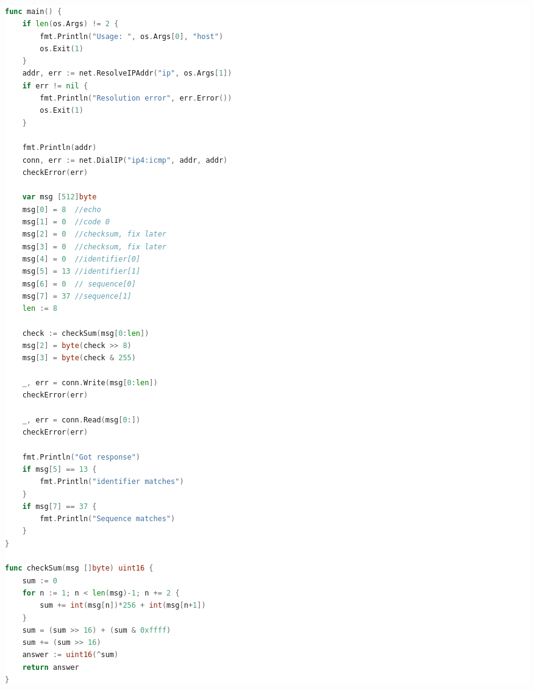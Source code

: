 ```go
func main() {
	if len(os.Args) != 2 {
		fmt.Println("Usage: ", os.Args[0], "host")
		os.Exit(1)
	}
	addr, err := net.ResolveIPAddr("ip", os.Args[1])
	if err != nil {
		fmt.Println("Resolution error", err.Error())
		os.Exit(1)
	}

	fmt.Println(addr)
	conn, err := net.DialIP("ip4:icmp", addr, addr)
	checkError(err)

	var msg [512]byte
	msg[0] = 8  //echo
	msg[1] = 0  //code 0
	msg[2] = 0  //checksum, fix later
	msg[3] = 0  //checksum, fix later
	msg[4] = 0  //identifier[0]
	msg[5] = 13 //identifier[1]
	msg[6] = 0  // sequence[0]
	msg[7] = 37 //sequence[1]
	len := 8

	check := checkSum(msg[0:len])
	msg[2] = byte(check >> 8)
	msg[3] = byte(check & 255)

	_, err = conn.Write(msg[0:len])
	checkError(err)

	_, err = conn.Read(msg[0:])
	checkError(err)

	fmt.Println("Got response")
	if msg[5] == 13 {
		fmt.Println("identifier matches")
	}
	if msg[7] == 37 {
		fmt.Println("Sequence matches")
	}
}

func checkSum(msg []byte) uint16 {
	sum := 0
	for n := 1; n < len(msg)-1; n += 2 {
		sum += int(msg[n])*256 + int(msg[n+1])
	}
	sum = (sum >> 16) + (sum & 0xffff)
	sum += (sum >> 16)
	answer := uint16(^sum)
	return answer
}
```

